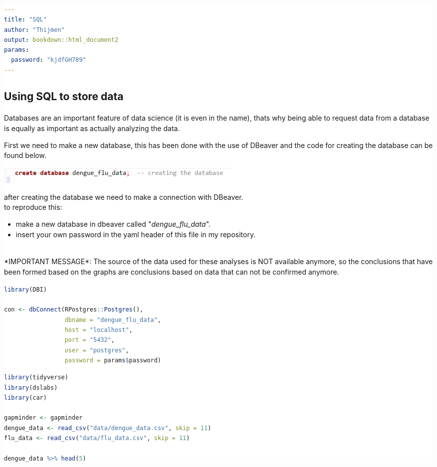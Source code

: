 ```yaml
---
title: "SQL"
author: "Thijmen"
output: bookdown::html_document2
params: 
  password: "kjdfGH789"
---
```


## Using SQL to store data

Databases are an important feature of data science (it is even in the name), thats why being able to request data from a database is equally as important as actually analyzing the data.        

First we need to make a new database, this has been done with the use of DBeaver and the code for creating the database can be found below.        

![SQL script of database creation](data/database_creation.png)        

after creating the database we need to make a connection with DBeaver.        
to reproduce this:        
* make a new database in dbeaver called "*dengue_flu_data*".        
* insert your own password in the yaml header of this file in my repository.        
<br>        
*IMPORTANT MESSAGE*: The source of the data used for these analyses is NOT available anymore, so the conclusions that have been formed based on the graphs are conclusions based on data that can not be confirmed anymore.


```r
library(DBI)

con <- dbConnect(RPostgres::Postgres(),
                 dbname = "dengue_flu_data",
                 host = "localhost",
                 port = "5432",
                 user = "postgres",
                 password = params$password)
```



```r
library(tidyverse)
library(dslabs)
library(car)

gapminder <- gapminder
dengue_data <- read_csv("data/dengue_data.csv", skip = 11)
flu_data <- read_csv("data/flu_data.csv", skip = 11)

dengue_data %>% head(5)
```
